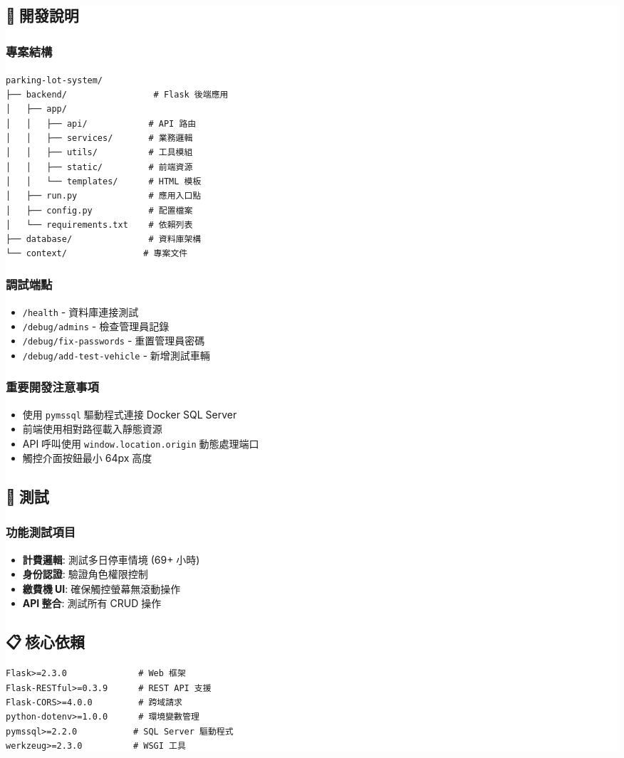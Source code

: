 ## 🔧 開發說明

### 專案結構

```
parking-lot-system/
├── backend/                 # Flask 後端應用
│   ├── app/
│   │   ├── api/            # API 路由
│   │   ├── services/       # 業務邏輯
│   │   ├── utils/          # 工具模組
│   │   ├── static/         # 前端資源
│   │   └── templates/      # HTML 模板
│   ├── run.py              # 應用入口點
│   ├── config.py           # 配置檔案
│   └── requirements.txt    # 依賴列表
├── database/               # 資料庫架構
└── context/               # 專案文件
```

### 調試端點

- `/health` - 資料庫連接測試
- `/debug/admins` - 檢查管理員記錄
- `/debug/fix-passwords` - 重置管理員密碼
- `/debug/add-test-vehicle` - 新增測試車輛

### 重要開發注意事項

- 使用 `pymssql` 驅動程式連接 Docker SQL Server
- 前端使用相對路徑載入靜態資源
- API 呼叫使用 `window.location.origin` 動態處理端口
- 觸控介面按鈕最小 64px 高度

## 🧪 測試

### 功能測試項目

- **計費邏輯**: 測試多日停車情境 (69+ 小時)
- **身份認證**: 驗證角色權限控制
- **繳費機 UI**: 確保觸控螢幕無滾動操作
- **API 整合**: 測試所有 CRUD 操作

## 📋 核心依賴

```
Flask>=2.3.0              # Web 框架
Flask-RESTful>=0.3.9      # REST API 支援
Flask-CORS>=4.0.0         # 跨域請求
python-dotenv>=1.0.0      # 環境變數管理
pymssql>=2.2.0           # SQL Server 驅動程式
werkzeug>=2.3.0          # WSGI 工具
```
